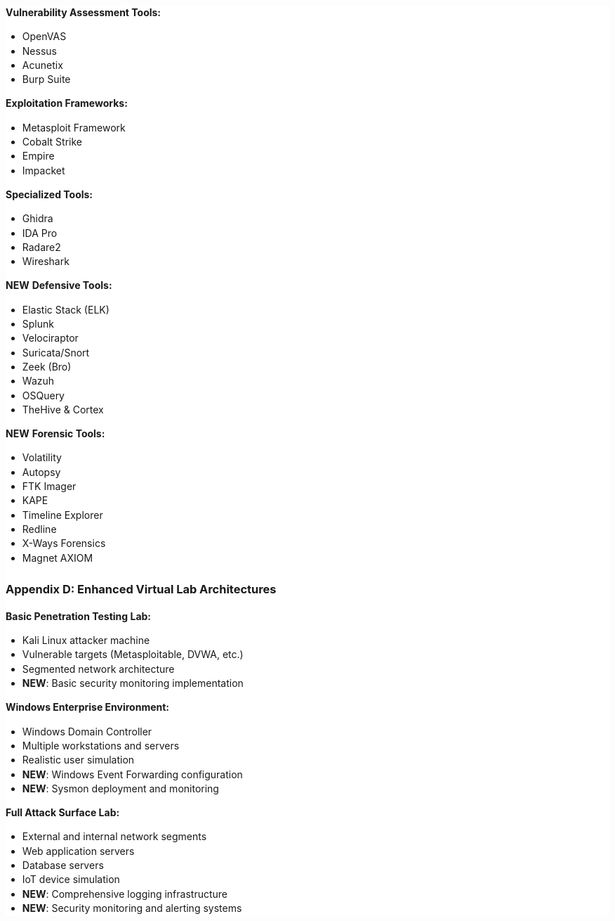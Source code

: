 **Vulnerability Assessment Tools:**
- OpenVAS
- Nessus
- Acunetix
- Burp Suite

**Exploitation Frameworks:**
- Metasploit Framework
- Cobalt Strike
- Empire
- Impacket

**Specialized Tools:**
- Ghidra
- IDA Pro
- Radare2
- Wireshark

**NEW** **Defensive Tools:**
- Elastic Stack (ELK)
- Splunk
- Velociraptor
- Suricata/Snort
- Zeek (Bro)
- Wazuh
- OSQuery
- TheHive & Cortex

**NEW** **Forensic Tools:**
- Volatility
- Autopsy
- FTK Imager
- KAPE
- Timeline Explorer
- Redline
- X-Ways Forensics
- Magnet AXIOM

### Appendix D: Enhanced Virtual Lab Architectures

**Basic Penetration Testing Lab:**
- Kali Linux attacker machine
- Vulnerable targets (Metasploitable, DVWA, etc.)
- Segmented network architecture
- **NEW**: Basic security monitoring implementation

**Windows Enterprise Environment:**
- Windows Domain Controller
- Multiple workstations and servers
- Realistic user simulation
- **NEW**: Windows Event Forwarding configuration
- **NEW**: Sysmon deployment and monitoring

**Full Attack Surface Lab:**
- External and internal network segments
- Web application servers
- Database servers
- IoT device simulation
- **NEW**: Comprehensive logging infrastructure
- **NEW**: Security monitoring and alerting systems
